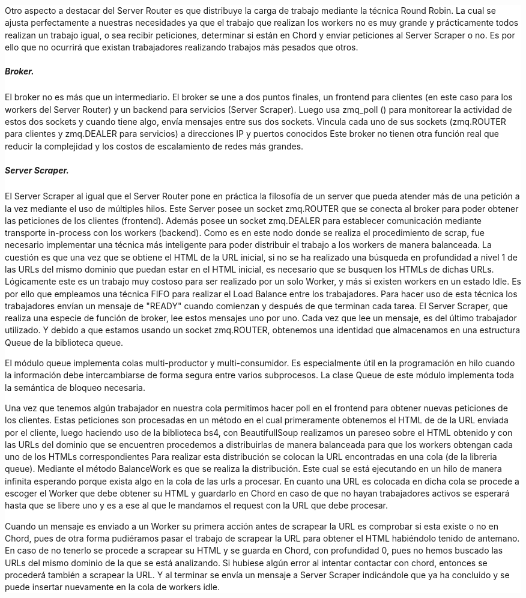 Otro aspecto a destacar del Server Router es que distribuye la carga de trabajo mediante la técnica Round Robin. La cual se ajusta perfectamente a nuestras necesidades ya que el trabajo que realizan los workers no es muy grande y prácticamente todos realizan un trabajo igual, o sea recibir peticiones, determinar si están en Chord y enviar peticiones al Server Scraper o no. Es por ello que no ocurrirá que existan trabajadores realizando trabajos más pesados que otros.

 

##### Broker.

El broker no es más que un intermediario.  El broker se une a dos puntos finales, un frontend para clientes (en este caso para los workers del Server Router) y un backend para servicios (Server Scraper). Luego usa zmq_poll () para monitorear la actividad de estos dos sockets y cuando tiene algo, envía mensajes entre sus dos sockets. Vincula cada uno de sus sockets (zmq.ROUTER para clientes y zmq.DEALER para servicios) a direcciones IP y puertos conocidos  Este broker no tienen otra función real que reducir la complejidad y los costos de escalamiento de redes más grandes.

 

##### Server Scraper.

El Server Scraper al igual que el Server Router pone en práctica la filosofía de un server que pueda atender más de una petición a la vez mediante el uso de múltiples hilos. Este Server posee un socket zmq.ROUTER  que se conecta al broker para poder obtener las peticiones de los clientes (frontend). Además posee un socket zmq.DEALER para establecer comunicación mediante transporte  in-process con los workers (backend). Como es en este nodo donde se realiza el procedimiento de scrap, fue necesario implementar una técnica más inteligente para poder distribuir el trabajo a los workers de manera balanceada. La cuestión es que una vez que se obtiene el HTML de la URL inicial, si no se ha realizado una búsqueda en profundidad a nivel 1 de las URLs del mismo dominio que puedan estar en el HTML inicial, es necesario que se busquen los HTMLs de dichas URLs. Lógicamente este es un trabajo muy costoso para ser realizado por un solo Worker, y más si existen workers en un estado Idle. Es por ello que empleamos una técnica FIFO para realizar el Load Balance entre los trabajadores. Para hacer uso de esta técnica los trabajadores envían un mensaje de "READY" cuando comienzan y después de que terminan cada tarea. El Server Scraper, que realiza una especie de función de broker, lee estos mensajes uno por uno. Cada vez que lee un mensaje, es del último trabajador utilizado. Y debido a que estamos usando un socket zmq.ROUTER, obtenemos una identidad que almacenamos en una estructura Queue de la biblioteca queue.

El módulo queue implementa colas multi-productor y multi-consumidor. Es especialmente útil en la programación en hilo cuando la información debe intercambiarse de forma segura entre varios subprocesos. La clase Queue de este módulo implementa toda la semántica de bloqueo necesaria.

Una vez que tenemos algún trabajador en nuestra cola permitimos hacer poll en el frontend para obtener nuevas peticiones de los clientes. Estas peticiones son procesadas en un método en el cual primeramente obtenemos el HTML de de la URL enviada por el cliente, luego haciendo uso de la biblioteca bs4, con BeautifullSoup realizamos un pareseo sobre el HTML obtenido y con las URLs del dominio que se encuentren procedemos a distribuirlas de manera balanceada para que los workers obtengan cada uno de los HTMLs correspondientes Para realizar esta distribución se colocan la URL encontradas en una cola (de la libreria queue). Mediante el método BalanceWork es que se realiza la distribución. Este cual se está ejecutando en un hilo de manera infinita esperando porque exista algo en la cola de las urls a procesar. En cuanto una URL es colocada en dicha cola se procede a escoger el Worker que debe obtener su HTML y guardarlo en Chord en caso de que no hayan trabajadores activos se esperará hasta que se libere uno y es a ese al que le mandamos el request con la URL que debe procesar.

Cuando un mensaje es enviado a un Worker su primera acción antes de scrapear la URL es comprobar si esta existe o no en Chord, pues de otra forma  pudiéramos pasar el trabajo de scrapear la URL para obtener el HTML habiéndolo tenido de antemano. En caso de no tenerlo se procede a scrapear su HTML y se guarda en Chord, con profundidad 0, pues no hemos buscado las URLs del mismo dominio de la que se está analizando. Si hubiese algún error al intentar contactar con chord, entonces se procederá también a scrapear la URL. Y al terminar se envía un mensaje a Server Scraper indicándole que ya ha concluido y se puede insertar nuevamente en la cola de workers idle.
